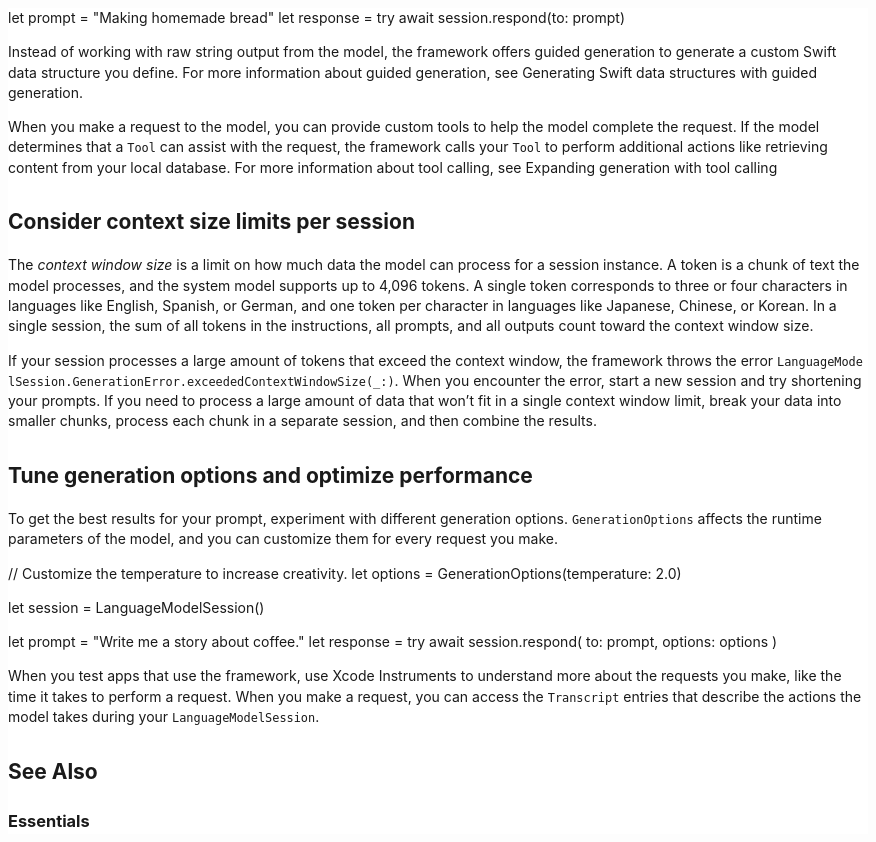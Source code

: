 let prompt = "Making homemade bread"
let response = try await session.respond(to: prompt)

Instead of working with raw string output from the model, the framework offers guided generation to generate a custom Swift data structure you define. For more information about guided generation, see Generating Swift data structures with guided generation.

When you make a request to the model, you can provide custom tools to help the model complete the request. If the model determines that a `Tool` can assist with the request, the framework calls your `Tool` to perform additional actions like retrieving content from your local database. For more information about tool calling, see Expanding generation with tool calling

## Consider context size limits per session

The _context window size_ is a limit on how much data the model can process for a session instance. A token is a chunk of text the model processes, and the system model supports up to 4,096 tokens. A single token corresponds to three or four characters in languages like English, Spanish, or German, and one token per character in languages like Japanese, Chinese, or Korean. In a single session, the sum of all tokens in the instructions, all prompts, and all outputs count toward the context window size.

If your session processes a large amount of tokens that exceed the context window, the framework throws the error `LanguageModelSession.GenerationError.exceededContextWindowSize(_:)`. When you encounter the error, start a new session and try shortening your prompts. If you need to process a large amount of data that won’t fit in a single context window limit, break your data into smaller chunks, process each chunk in a separate session, and then combine the results.

## Tune generation options and optimize performance

To get the best results for your prompt, experiment with different generation options. `GenerationOptions` affects the runtime parameters of the model, and you can customize them for every request you make.

// Customize the temperature to increase creativity.
let options = GenerationOptions(temperature: 2.0)

let session = LanguageModelSession()

let prompt = "Write me a story about coffee."
let response = try await session.respond(
to: prompt,
options: options
)

When you test apps that use the framework, use Xcode Instruments to understand more about the requests you make, like the time it takes to perform a request. When you make a request, you can access the `Transcript` entries that describe the actions the model takes during your `LanguageModelSession`.

## See Also

### Essentials
